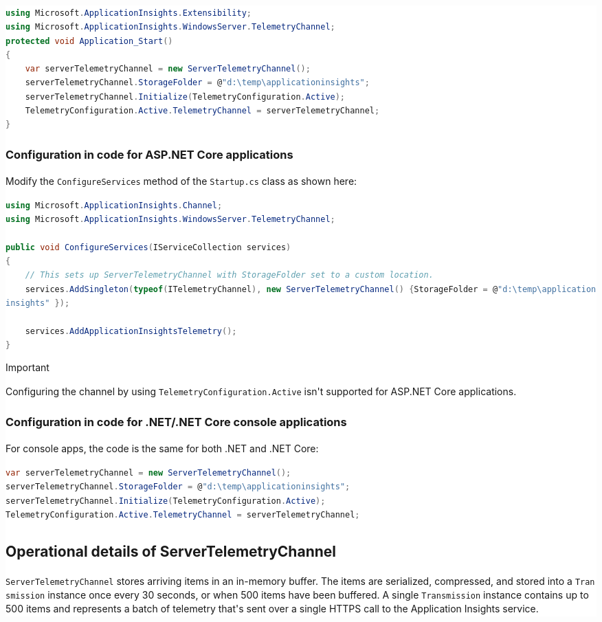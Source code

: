 ```csharp
using Microsoft.ApplicationInsights.Extensibility;
using Microsoft.ApplicationInsights.WindowsServer.TelemetryChannel;
protected void Application_Start()
{
    var serverTelemetryChannel = new ServerTelemetryChannel();
    serverTelemetryChannel.StorageFolder = @"d:\temp\applicationinsights";
    serverTelemetryChannel.Initialize(TelemetryConfiguration.Active);
    TelemetryConfiguration.Active.TelemetryChannel = serverTelemetryChannel;
}
```

### Configuration in code for ASP.NET Core applications

Modify the `ConfigureServices` method of the `Startup.cs` class as shown here:

```csharp
using Microsoft.ApplicationInsights.Channel;
using Microsoft.ApplicationInsights.WindowsServer.TelemetryChannel;

public void ConfigureServices(IServiceCollection services)
{
    // This sets up ServerTelemetryChannel with StorageFolder set to a custom location.
    services.AddSingleton(typeof(ITelemetryChannel), new ServerTelemetryChannel() {StorageFolder = @"d:\temp\applicationinsights" });

    services.AddApplicationInsightsTelemetry();
}

```

> [!IMPORTANT]
> Configuring the channel by using `TelemetryConfiguration.Active` isn't supported for ASP.NET Core applications.

### Configuration in code for .NET/.NET Core console applications

For console apps, the code is the same for both .NET and .NET Core:

```csharp
var serverTelemetryChannel = new ServerTelemetryChannel();
serverTelemetryChannel.StorageFolder = @"d:\temp\applicationinsights";
serverTelemetryChannel.Initialize(TelemetryConfiguration.Active);
TelemetryConfiguration.Active.TelemetryChannel = serverTelemetryChannel;
```

## Operational details of ServerTelemetryChannel

`ServerTelemetryChannel` stores arriving items in an in-memory buffer. The items are serialized, compressed, and stored into a `Transmission` instance once every 30 seconds, or when 500 items have been buffered. A single `Transmission` instance contains up to 500 items and represents a batch of telemetry that's sent over a single HTTPS call to the Application Insights service.
